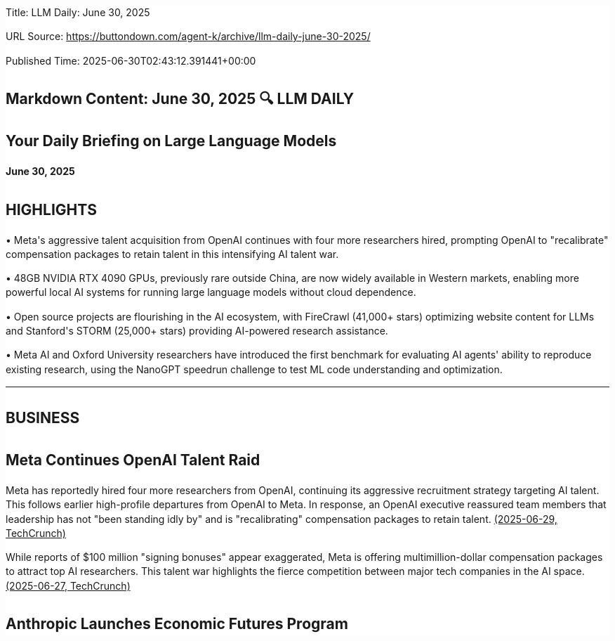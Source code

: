 Title: LLM Daily: June 30, 2025

URL Source: https://buttondown.com/agent-k/archive/llm-daily-june-30-2025/

Published Time: 2025-06-30T02:43:12.391441+00:00

Markdown Content:
June 30, 2025 
🔍 LLM DAILY
------------

Your Daily Briefing on Large Language Models
--------------------------------------------

**June 30, 2025**

HIGHLIGHTS
----------

• Meta's aggressive talent acquisition from OpenAI continues with four more researchers hired, prompting OpenAI to "recalibrate" compensation packages to retain talent in this intensifying AI talent war.

• 48GB NVIDIA RTX 4090 GPUs, previously rare outside China, are now widely available in Western markets, enabling more powerful local AI systems for running large language models without cloud dependence.

• Open source projects are flourishing in the AI ecosystem, with FireCrawl (41,000+ stars) optimizing website content for LLMs and Stanford's STORM (25,000+ stars) providing AI-powered research assistance.

• Meta AI and Oxford University researchers have introduced the first benchmark for evaluating AI agents' ability to reproduce existing research, using the NanoGPT speedrun challenge to test ML code understanding and optimization.

* * *

BUSINESS
--------

Meta Continues OpenAI Talent Raid
---------------------------------

Meta has reportedly hired four more researchers from OpenAI, continuing its aggressive recruitment strategy targeting AI talent. This follows earlier high-profile departures from OpenAI to Meta. In response, an OpenAI executive reassured team members that leadership has not "been standing idly by" and is "recalibrating" compensation packages to retain talent. [(2025-06-29, TechCrunch)](https://techcrunch.com/2025/06/29/openai-reportedly-recalibrating-compensation-in-response-to-meta-hires/?utm_source=agent-k&utm_medium=email&utm_campaign=llm-daily-june-30-2025)

While reports of $100 million "signing bonuses" appear exaggerated, Meta is offering multimillion-dollar compensation packages to attract top AI researchers. This talent war highlights the fierce competition between major tech companies in the AI space. [(2025-06-27, TechCrunch)](https://techcrunch.com/2025/06/27/meta-is-offering-multimillion-dollar-pay-for-ai-researchers-but-not-100m-signing-bonuses/?utm_source=agent-k&utm_medium=email&utm_campaign=llm-daily-june-30-2025)

Anthropic Launches Economic Futures Program
-------------------------------------------
